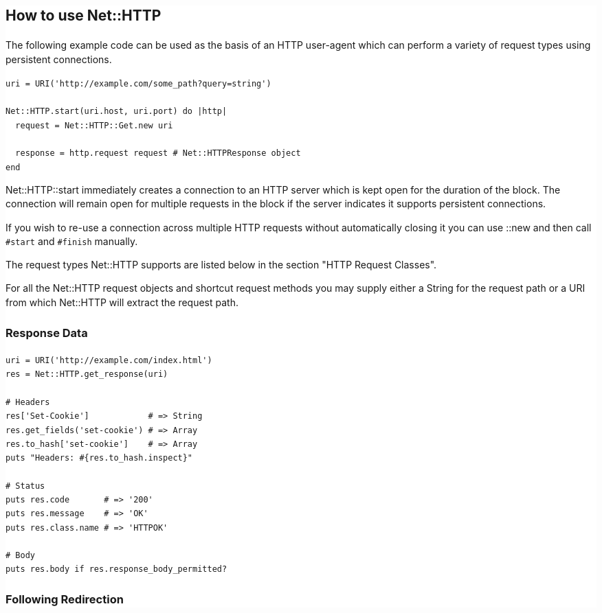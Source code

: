 ## How to use Net::HTTP

The following example code can be used as the basis of an HTTP user-agent
which can perform a variety of request types using persistent connections.

    uri = URI('http://example.com/some_path?query=string')

    Net::HTTP.start(uri.host, uri.port) do |http|
      request = Net::HTTP::Get.new uri

      response = http.request request # Net::HTTPResponse object
    end

Net::HTTP::start immediately creates a connection to an HTTP server which is
kept open for the duration of the block.  The connection will remain open for
multiple requests in the block if the server indicates it supports persistent
connections.

If you wish to re-use a connection across multiple HTTP requests without
automatically closing it you can use ::new and then call `#start` and `#finish`
manually.

The request types Net::HTTP supports are listed below in the section "HTTP
Request Classes".

For all the Net::HTTP request objects and shortcut request methods you may
supply either a String for the request path or a URI from which Net::HTTP will
extract the request path.

### Response Data

    uri = URI('http://example.com/index.html')
    res = Net::HTTP.get_response(uri)

    # Headers
    res['Set-Cookie']            # => String
    res.get_fields('set-cookie') # => Array
    res.to_hash['set-cookie']    # => Array
    puts "Headers: #{res.to_hash.inspect}"

    # Status
    puts res.code       # => '200'
    puts res.message    # => 'OK'
    puts res.class.name # => 'HTTPOK'

    # Body
    puts res.body if res.response_body_permitted?

### Following Redirection
